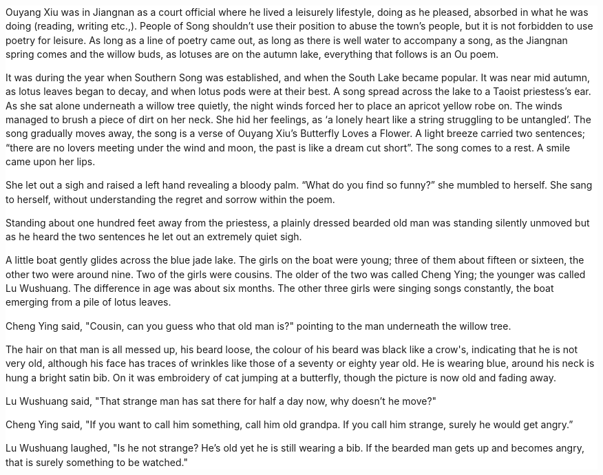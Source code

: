 Ouyang Xiu was in Jiangnan as a court official where he lived a
leisurely lifestyle, doing as he pleased, absorbed in what he was doing
(reading, writing etc.,). People of Song shouldn’t use their position to
abuse the town’s people, but it is not forbidden to use poetry for
leisure. As long as a line of poetry came out, as long as there is well
water to accompany a song, as the Jiangnan spring comes and the willow
buds, as lotuses are on the autumn lake, everything that follows is an
Ou poem.

It was during the year when Southern Song was established, and when the
South Lake became popular. It was near mid autumn, as lotus leaves began
to decay, and when lotus pods were at their best. A song spread across
the lake to a Taoist priestess’s ear. As she sat alone underneath a
willow tree quietly, the night winds forced her to place an apricot
yellow robe on. The winds managed to brush a piece of dirt on her neck.
She hid her feelings, as ‘a lonely heart like a string struggling to be
untangled’. The song gradually moves away, the song is a verse of Ouyang
Xiu’s Butterfly Loves a Flower. A light breeze carried two sentences;
“there are no lovers meeting under the wind and moon, the past is like a
dream cut short”. The song comes to a rest. A smile came upon her lips.

She let out a sigh and raised a left hand revealing a bloody palm. “What
do you find so funny?” she mumbled to herself. She sang to herself,
without understanding the regret and sorrow within the poem.

Standing about one hundred feet away from the priestess, a plainly
dressed bearded old man was standing silently unmoved but as he heard
the two sentences he let out an extremely quiet sigh.

A little boat gently glides across the blue jade lake. The girls on the
boat were young; three of them about fifteen or sixteen, the other two
were around nine. Two of the girls were cousins. The older of the two
was called Cheng Ying; the younger was called Lu Wushuang. The
difference in age was about six months. The other three girls were
singing songs constantly, the boat emerging from a pile of lotus leaves.

Cheng Ying said, "Cousin, can you guess who that old man is?" pointing
to the man underneath the willow tree.

The hair on that man is all messed up, his beard loose, the colour of
his beard was black like a crow's, indicating that he is not very old,
although his face has traces of wrinkles like those of a seventy or
eighty year old. He is wearing blue, around his neck is hung a bright
satin bib. On it was embroidery of cat jumping at a butterfly, though
the picture is now old and fading away.

Lu Wushuang said, "That strange man has sat there for half a day now,
why doesn’t he move?"

Cheng Ying said, "If you want to call him something, call him old
grandpa. If you call him strange, surely he would get angry.”

Lu Wushuang laughed, "Is he not strange? He’s old yet he is still
wearing a bib. If the bearded man gets up and becomes angry, that is
surely something to be watched."
